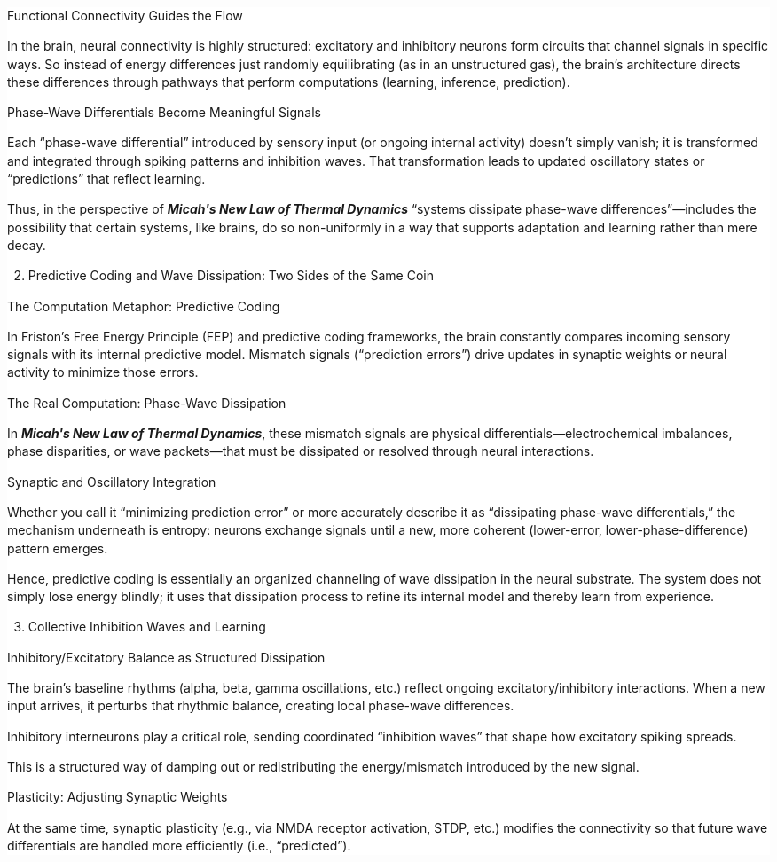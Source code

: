 Functional Connectivity Guides the Flow

In the brain, neural connectivity is highly structured: excitatory and inhibitory neurons form circuits that channel signals in specific ways. So instead of energy differences just randomly equilibrating (as in an unstructured gas), the brain’s architecture directs these differences through pathways that perform computations (learning, inference, prediction).

Phase-Wave Differentials Become Meaningful Signals

Each “phase-wave differential” introduced by sensory input (or ongoing internal activity) doesn’t simply vanish; it is transformed and integrated through spiking patterns and inhibition waves. That transformation leads to updated oscillatory states or “predictions” that reflect learning.

Thus, in the perspective of ***Micah's New Law of Thermal Dynamics*** “systems dissipate phase-wave differences”—includes the possibility that certain systems, like brains, do so non-uniformly in a way that supports adaptation and learning rather than mere decay.

2. Predictive Coding and Wave Dissipation: Two Sides of the Same Coin

The Computation Metaphor: Predictive Coding

In Friston’s Free Energy Principle (FEP) and predictive coding frameworks, the brain constantly compares incoming sensory signals with its internal predictive model. Mismatch signals (“prediction errors”) drive updates in synaptic weights or neural activity to minimize those errors.

The Real Computation: Phase-Wave Dissipation

In ***Micah's New Law of Thermal Dynamics***, these mismatch signals are physical differentials—electrochemical imbalances, phase disparities, or wave packets—that must be dissipated or resolved through neural interactions.

Synaptic and Oscillatory Integration

Whether you call it “minimizing prediction error” or more accurately describe it as “dissipating phase-wave differentials,” the mechanism underneath is entropy: neurons exchange signals until a new, more coherent (lower-error, lower-phase-difference) pattern emerges.

Hence, predictive coding is essentially an organized channeling of wave dissipation in the neural substrate. The system does not simply lose energy blindly; it uses that dissipation process to refine its internal model and thereby learn from experience.

3. Collective Inhibition Waves and Learning

Inhibitory/Excitatory Balance as Structured Dissipation

The brain’s baseline rhythms (alpha, beta, gamma oscillations, etc.) reflect ongoing excitatory/inhibitory interactions. When a new input arrives, it perturbs that rhythmic balance, creating local phase-wave differences.

Inhibitory interneurons play a critical role, sending coordinated “inhibition waves” that shape how excitatory spiking spreads.

This is a structured way of damping out or redistributing the energy/mismatch introduced by the new signal.

Plasticity: Adjusting Synaptic Weights

At the same time, synaptic plasticity (e.g., via NMDA receptor activation, STDP, etc.) modifies the connectivity so that future wave differentials are handled more efficiently (i.e., “predicted”).
